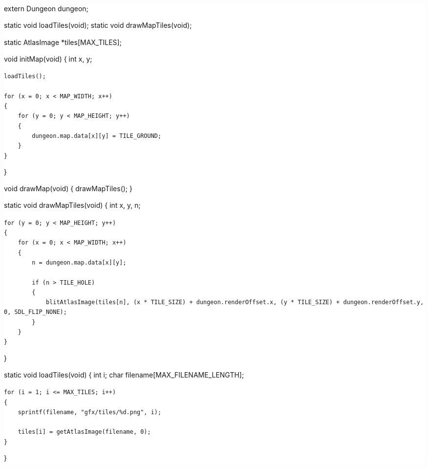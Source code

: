extern Dungeon dungeon;

static void loadTiles(void);
static void drawMapTiles(void);

static AtlasImage *tiles[MAX_TILES];

void initMap(void)
{
int x, y;

	loadTiles();

	for (x = 0; x < MAP_WIDTH; x++)
	{
		for (y = 0; y < MAP_HEIGHT; y++)
		{
			dungeon.map.data[x][y] = TILE_GROUND;
		}
	}
}

void drawMap(void)
{
drawMapTiles();
}

static void drawMapTiles(void)
{
int x, y, n;

	for (y = 0; y < MAP_HEIGHT; y++)
	{
		for (x = 0; x < MAP_WIDTH; x++)
		{
			n = dungeon.map.data[x][y];

			if (n > TILE_HOLE)
			{
				blitAtlasImage(tiles[n], (x * TILE_SIZE) + dungeon.renderOffset.x, (y * TILE_SIZE) + dungeon.renderOffset.y, 0, SDL_FLIP_NONE);
			}
		}
	}
}

static void loadTiles(void)
{
int	 i;
char filename[MAX_FILENAME_LENGTH];

	for (i = 1; i <= MAX_TILES; i++)
	{
		sprintf(filename, "gfx/tiles/%d.png", i);

		tiles[i] = getAtlasImage(filename, 0);
	}
}
